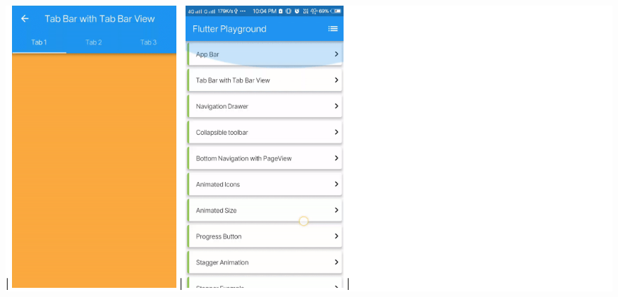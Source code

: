 | <img src="./preview/tab_bar.gif" height="400" alt="Screenshot"/>  | <img src="./preview/ListGrid.gif" height="400" alt="Screenshot"/> |